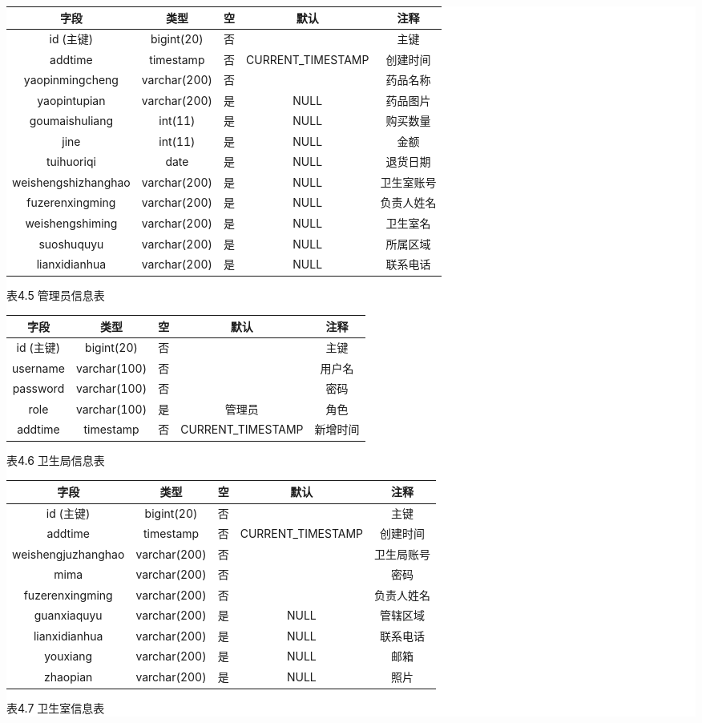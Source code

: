 |字段|类型|空|默认|注释|
| :-: | :-: | :-: | :-: | :-: |
|id (主键)|bigint(20)|否||主键|
|addtime|timestamp|否|CURRENT\_TIMESTAMP|创建时间|
|yaopinmingcheng|varchar(200)|否||药品名称|
|yaopintupian|varchar(200)|是|NULL|药品图片|
|goumaishuliang|int(11)|是|NULL|购买数量|
|jine|int(11)|是|NULL|金额|
|tuihuoriqi|date|是|NULL|退货日期|
|weishengshizhanghao|varchar(200)|是|NULL|卫生室账号|
|fuzerenxingming|varchar(200)|是|NULL|负责人姓名|
|weishengshiming|varchar(200)|是|NULL|卫生室名|
|suoshuquyu|varchar(200)|是|NULL|所属区域|
|lianxidianhua|varchar(200)|是|NULL|联系电话|
表4.5 管理员信息表

|字段|类型|空|默认|注释|
| :-: | :-: | :-: | :-: | :-: |
|id (主键)|bigint(20)|否||主键|
|username|varchar(100)|否||用户名|
|password|varchar(100)|否||密码|
|role|varchar(100)|是|管理员|角色|
|addtime|timestamp|否|CURRENT\_TIMESTAMP|新增时间|
表4.6 卫生局信息表

|字段|类型|空|默认|注释|
| :-: | :-: | :-: | :-: | :-: |
|id (主键)|bigint(20)|否||主键|
|addtime|timestamp|否|CURRENT\_TIMESTAMP|创建时间|
|weishengjuzhanghao|varchar(200)|否||卫生局账号|
|mima|varchar(200)|否||密码|
|fuzerenxingming|varchar(200)|否||负责人姓名|
|guanxiaquyu|varchar(200)|是|NULL|管辖区域|
|lianxidianhua|varchar(200)|是|NULL|联系电话|
|youxiang|varchar(200)|是|NULL|邮箱|
|zhaopian|varchar(200)|是|NULL|照片|
表4.7 卫生室信息表
